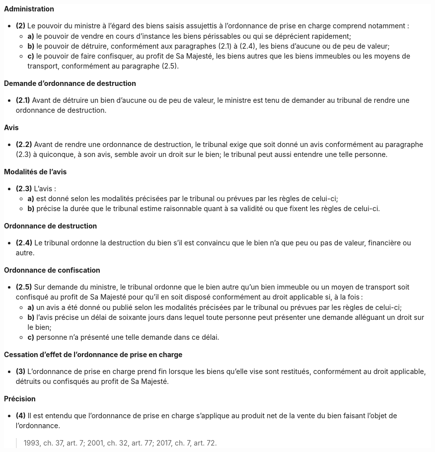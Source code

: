 **Administration**

- **(2)** Le pouvoir du ministre à l’égard des biens saisis assujettis à l’ordonnance de prise en charge comprend notamment :
	- **a)** le pouvoir de vendre en cours d’instance les biens périssables ou qui se déprécient rapidement;
	- **b)** le pouvoir de détruire, conformément aux paragraphes (2.1) à (2.4), les biens d’aucune ou de peu de valeur;
	- **c)** le pouvoir de faire confisquer, au profit de Sa Majesté, les biens autres que les biens immeubles ou les moyens de transport, conformément au paragraphe (2.5).

**Demande d’ordonnance de destruction**

- **(2.1)** Avant de détruire un bien d’aucune ou de peu de valeur, le ministre est tenu de demander au tribunal de rendre une ordonnance de destruction.

**Avis**

- **(2.2)** Avant de rendre une ordonnance de destruction, le tribunal exige que soit donné un avis conformément au paragraphe (2.3) à quiconque, à son avis, semble avoir un droit sur le bien; le tribunal peut aussi entendre une telle personne.

**Modalités de l’avis**

- **(2.3)** L’avis :
	- **a)** est donné selon les modalités précisées par le tribunal ou prévues par les règles de celui-ci;
	- **b)** précise la durée que le tribunal estime raisonnable quant à sa validité ou que fixent les règles de celui-ci.

**Ordonnance de destruction**

- **(2.4)** Le tribunal ordonne la destruction du bien s’il est convaincu que le bien n’a que peu ou pas de valeur, financière ou autre.

**Ordonnance de confiscation**

- **(2.5)** Sur demande du ministre, le tribunal ordonne que le bien autre qu’un bien immeuble ou un moyen de transport soit confisqué au profit de Sa Majesté pour qu’il en soit disposé conformément au droit applicable si, à la fois :
	- **a)** un avis a été donné ou publié selon les modalités précisées par le tribunal ou prévues par les règles de celui-ci;
	- **b)** l’avis précise un délai de soixante jours dans lequel toute personne peut présenter une demande alléguant un droit sur le bien;
	- **c)** personne n’a présenté une telle demande dans ce délai.

**Cessation d’effet de l’ordonnance de prise en charge**

- **(3)** L’ordonnance de prise en charge prend fin lorsque les biens qu’elle vise sont restitués, conformément au droit applicable, détruits ou confisqués au profit de Sa Majesté.

**Précision**

- **(4)** Il est entendu que l’ordonnance de prise en charge s’applique au produit net de la vente du bien faisant l’objet de l’ordonnance.
> 1993, ch. 37, art. 7; 2001, ch. 32, art. 77; 2017, ch. 7, art. 72.


